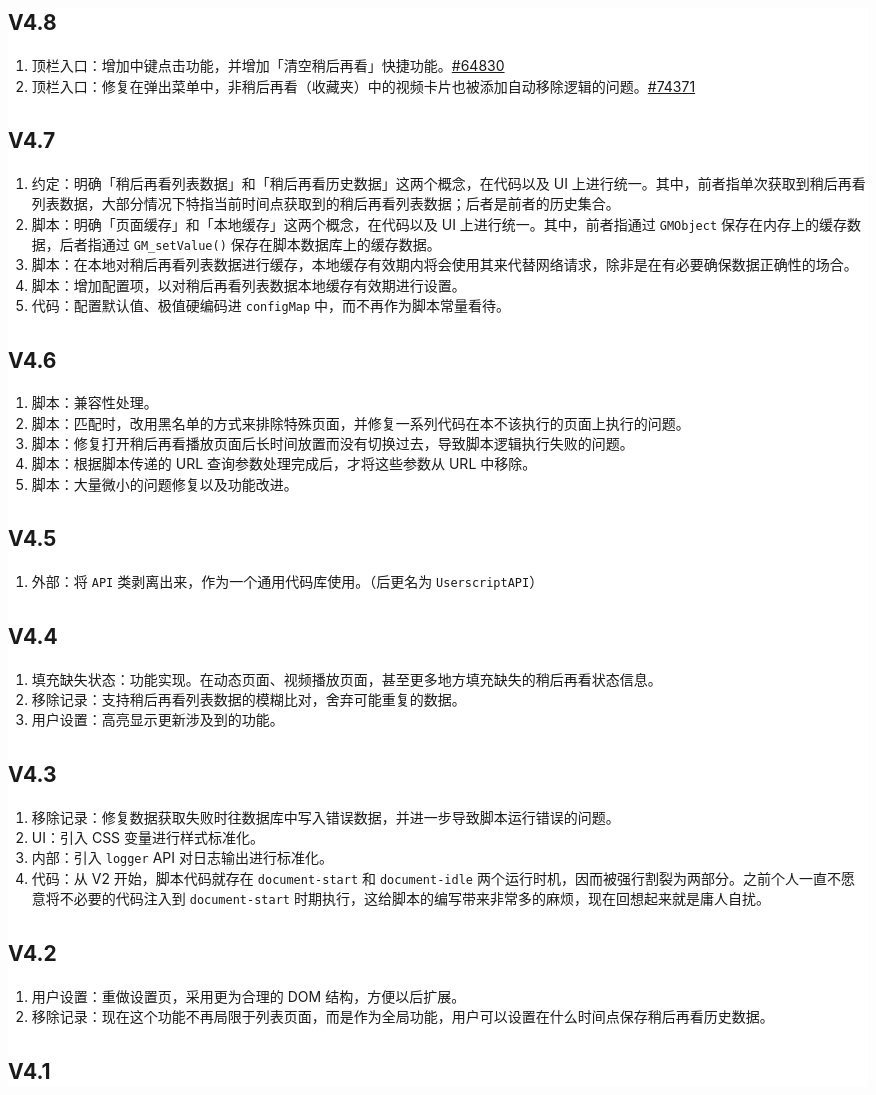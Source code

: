 ## V4.8

1. 顶栏入口：增加中键点击功能，并增加「清空稍后再看」快捷功能。[#64830](https://greasyfork.org/zh-CN/scripts/395456/discussions/64830)
2. 顶栏入口：修复在弹出菜单中，非稍后再看（收藏夹）中的视频卡片也被添加自动移除逻辑的问题。[#74371](https://greasyfork.org/zh-CN/scripts/395456/discussions/74371)

## V4.7

1. 约定：明确「稍后再看列表数据」和「稍后再看历史数据」这两个概念，在代码以及 UI 上进行统一。其中，前者指单次获取到稍后再看列表数据，大部分情况下特指当前时间点获取到的稍后再看列表数据；后者是前者的历史集合。
2. 脚本：明确「页面缓存」和「本地缓存」这两个概念，在代码以及 UI 上进行统一。其中，前者指通过 `GMObject` 保存在内存上的缓存数据，后者指通过 `GM_setValue()` 保存在脚本数据库上的缓存数据。
3. 脚本：在本地对稍后再看列表数据进行缓存，本地缓存有效期内将会使用其来代替网络请求，除非是在有必要确保数据正确性的场合。
4. 脚本：增加配置项，以对稍后再看列表数据本地缓存有效期进行设置。
5. 代码：配置默认值、极值硬编码进 `configMap` 中，而不再作为脚本常量看待。

## V4.6

1. 脚本：兼容性处理。
2. 脚本：匹配时，改用黑名单的方式来排除特殊页面，并修复一系列代码在本不该执行的页面上执行的问题。
3. 脚本：修复打开稍后再看播放页面后长时间放置而没有切换过去，导致脚本逻辑执行失败的问题。
4. 脚本：根据脚本传递的 URL 查询参数处理完成后，才将这些参数从 URL 中移除。
5. 脚本：大量微小的问题修复以及功能改进。

## V4.5

1. 外部：将 `API` 类剥离出来，作为一个通用代码库使用。（后更名为 `UserscriptAPI`）

## V4.4

1. 填充缺失状态：功能实现。在动态页面、视频播放页面，甚至更多地方填充缺失的稍后再看状态信息。
2. 移除记录：支持稍后再看列表数据的模糊比对，舍弃可能重复的数据。
3. 用户设置：高亮显示更新涉及到的功能。

## V4.3

1. 移除记录：修复数据获取失败时往数据库中写入错误数据，并进一步导致脚本运行错误的问题。
2. UI：引入 CSS 变量进行样式标准化。
3. 内部：引入 `logger` API 对日志输出进行标准化。
4. 代码：从 V2 开始，脚本代码就存在 `document-start` 和 `document-idle` 两个运行时机，因而被强行割裂为两部分。之前个人一直不愿意将不必要的代码注入到 `document-start` 时期执行，这给脚本的编写带来非常多的麻烦，现在回想起来就是庸人自扰。

## V4.2

1. 用户设置：重做设置页，采用更为合理的 DOM 结构，方便以后扩展。
2. 移除记录：现在这个功能不再局限于列表页面，而是作为全局功能，用户可以设置在什么时间点保存稍后再看历史数据。

## V4.1
